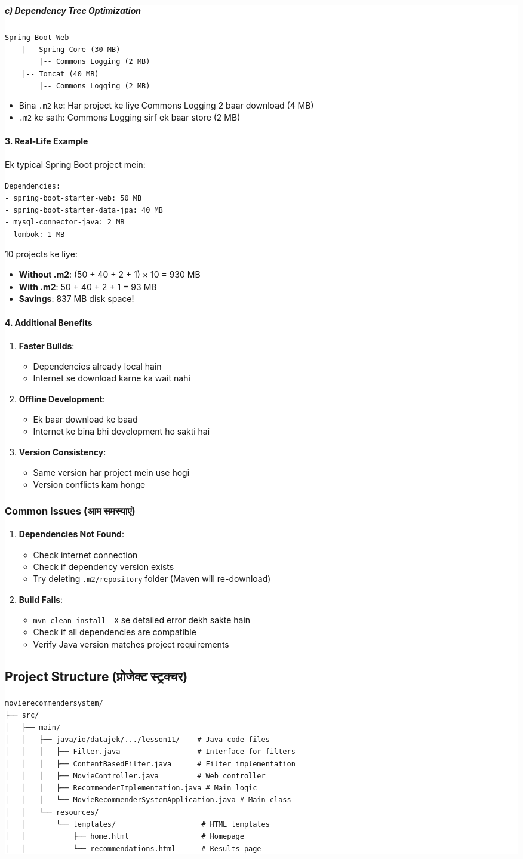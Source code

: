 ##### c) Dependency Tree Optimization
```
Spring Boot Web
    |-- Spring Core (30 MB)
        |-- Commons Logging (2 MB)
    |-- Tomcat (40 MB)
        |-- Commons Logging (2 MB)
```
- Bina `.m2` ke: Har project ke liye Commons Logging 2 baar download (4 MB)
- `.m2` ke sath: Commons Logging sirf ek baar store (2 MB)

#### 3. Real-Life Example

Ek typical Spring Boot project mein:
```
Dependencies:
- spring-boot-starter-web: 50 MB
- spring-boot-starter-data-jpa: 40 MB
- mysql-connector-java: 2 MB
- lombok: 1 MB
```

10 projects ke liye:
- **Without .m2**: (50 + 40 + 2 + 1) × 10 = 930 MB
- **With .m2**: 50 + 40 + 2 + 1 = 93 MB
- **Savings**: 837 MB disk space!

#### 4. Additional Benefits
1. **Faster Builds**:
   - Dependencies already local hain
   - Internet se download karne ka wait nahi
   
2. **Offline Development**:
   - Ek baar download ke baad
   - Internet ke bina bhi development ho sakti hai

3. **Version Consistency**:
   - Same version har project mein use hogi
   - Version conflicts kam honge

### Common Issues (आम समस्याएं)
1. **Dependencies Not Found**:
   - Check internet connection
   - Check if dependency version exists
   - Try deleting `.m2/repository` folder (Maven will re-download)

2. **Build Fails**:
   - `mvn clean install -X` se detailed error dekh sakte hain
   - Check if all dependencies are compatible
   - Verify Java version matches project requirements

## Project Structure (प्रोजेक्ट स्ट्रक्चर)
```
movierecommendersystem/
├── src/
│   ├── main/
│   │   ├── java/io/datajek/.../lesson11/    # Java code files
│   │   │   ├── Filter.java                  # Interface for filters
│   │   │   ├── ContentBasedFilter.java      # Filter implementation
│   │   │   ├── MovieController.java         # Web controller
│   │   │   ├── RecommenderImplementation.java # Main logic
│   │   │   └── MovieRecommenderSystemApplication.java # Main class
│   │   └── resources/
│   │       └── templates/                    # HTML templates
│   │           ├── home.html                 # Homepage
│   │           └── recommendations.html      # Results page
```